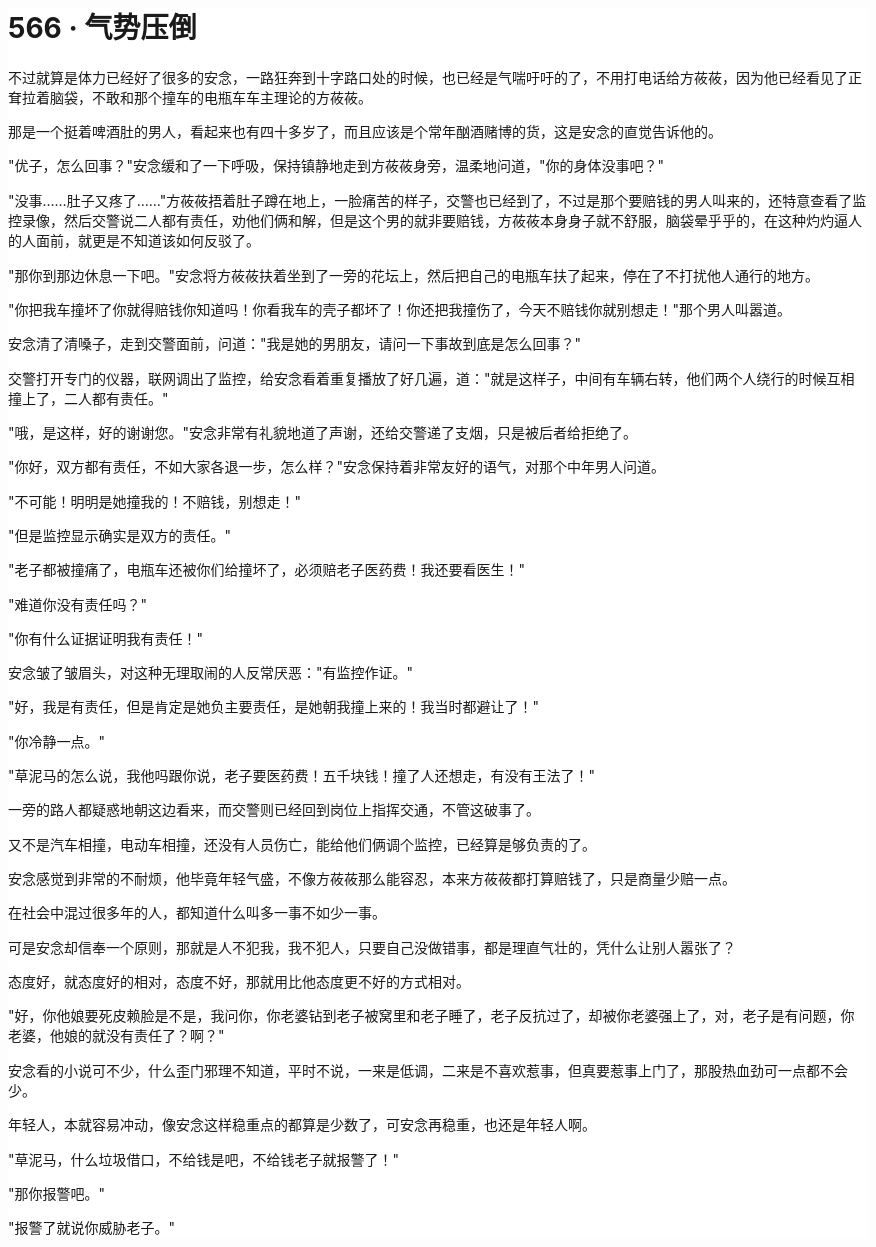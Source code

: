 <link rel="stylesheet" href="../styles/text.css" />
<h1>566 · 气势压倒</h1>

不过就算是体力已经好了很多的安念，一路狂奔到十字路口处的时候，也已经是气喘吁吁的了，不用打电话给方莜莜，因为他已经看见了正耷拉着脑袋，不敢和那个撞车的电瓶车车主理论的方莜莜。

那是一个挺着啤酒肚的男人，看起来也有四十多岁了，而且应该是个常年酗酒赌博的货，这是安念的直觉告诉他的。

"优子，怎么回事？"安念缓和了一下呼吸，保持镇静地走到方莜莜身旁，温柔地问道，"你的身体没事吧？"

"没事……肚子又疼了……"方莜莜捂着肚子蹲在地上，一脸痛苦的样子，交警也已经到了，不过是那个要赔钱的男人叫来的，还特意查看了监控录像，然后交警说二人都有责任，劝他们俩和解，但是这个男的就非要赔钱，方莜莜本身身子就不舒服，脑袋晕乎乎的，在这种灼灼逼人的人面前，就更是不知道该如何反驳了。

"那你到那边休息一下吧。"安念将方莜莜扶着坐到了一旁的花坛上，然后把自己的电瓶车扶了起来，停在了不打扰他人通行的地方。

"你把我车撞坏了你就得赔钱你知道吗！你看我车的壳子都坏了！你还把我撞伤了，今天不赔钱你就别想走！"那个男人叫嚣道。

安念清了清嗓子，走到交警面前，问道："我是她的男朋友，请问一下事故到底是怎么回事？"

交警打开专门的仪器，联网调出了监控，给安念看着重复播放了好几遍，道："就是这样子，中间有车辆右转，他们两个人绕行的时候互相撞上了，二人都有责任。"

"哦，是这样，好的谢谢您。"安念非常有礼貌地道了声谢，还给交警递了支烟，只是被后者给拒绝了。

"你好，双方都有责任，不如大家各退一步，怎么样？"安念保持着非常友好的语气，对那个中年男人问道。

"不可能！明明是她撞我的！不赔钱，别想走！"

"但是监控显示确实是双方的责任。"

"老子都被撞痛了，电瓶车还被你们给撞坏了，必须赔老子医药费！我还要看医生！"

"难道你没有责任吗？"

"你有什么证据证明我有责任！"

安念皱了皱眉头，对这种无理取闹的人反常厌恶："有监控作证。"

"好，我是有责任，但是肯定是她负主要责任，是她朝我撞上来的！我当时都避让了！"

"你冷静一点。"

"草泥马的怎么说，我他吗跟你说，老子要医药费！五千块钱！撞了人还想走，有没有王法了！"

一旁的路人都疑惑地朝这边看来，而交警则已经回到岗位上指挥交通，不管这破事了。

又不是汽车相撞，电动车相撞，还没有人员伤亡，能给他们俩调个监控，已经算是够负责的了。

安念感觉到非常的不耐烦，他毕竟年轻气盛，不像方莜莜那么能容忍，本来方莜莜都打算赔钱了，只是商量少赔一点。

在社会中混过很多年的人，都知道什么叫多一事不如少一事。

可是安念却信奉一个原则，那就是人不犯我，我不犯人，只要自己没做错事，都是理直气壮的，凭什么让别人嚣张了？

态度好，就态度好的相对，态度不好，那就用比他态度更不好的方式相对。

"好，你他娘要死皮赖脸是不是，我问你，你老婆钻到老子被窝里和老子睡了，老子反抗过了，却被你老婆强上了，对，老子是有问题，你老婆，他娘的就没有责任了？啊？"

安念看的小说可不少，什么歪门邪理不知道，平时不说，一来是低调，二来是不喜欢惹事，但真要惹事上门了，那股热血劲可一点都不会少。

年轻人，本就容易冲动，像安念这样稳重点的都算是少数了，可安念再稳重，也还是年轻人啊。

"草泥马，什么垃圾借口，不给钱是吧，不给钱老子就报警了！"

"那你报警吧。"

"报警了就说你威胁老子。"
